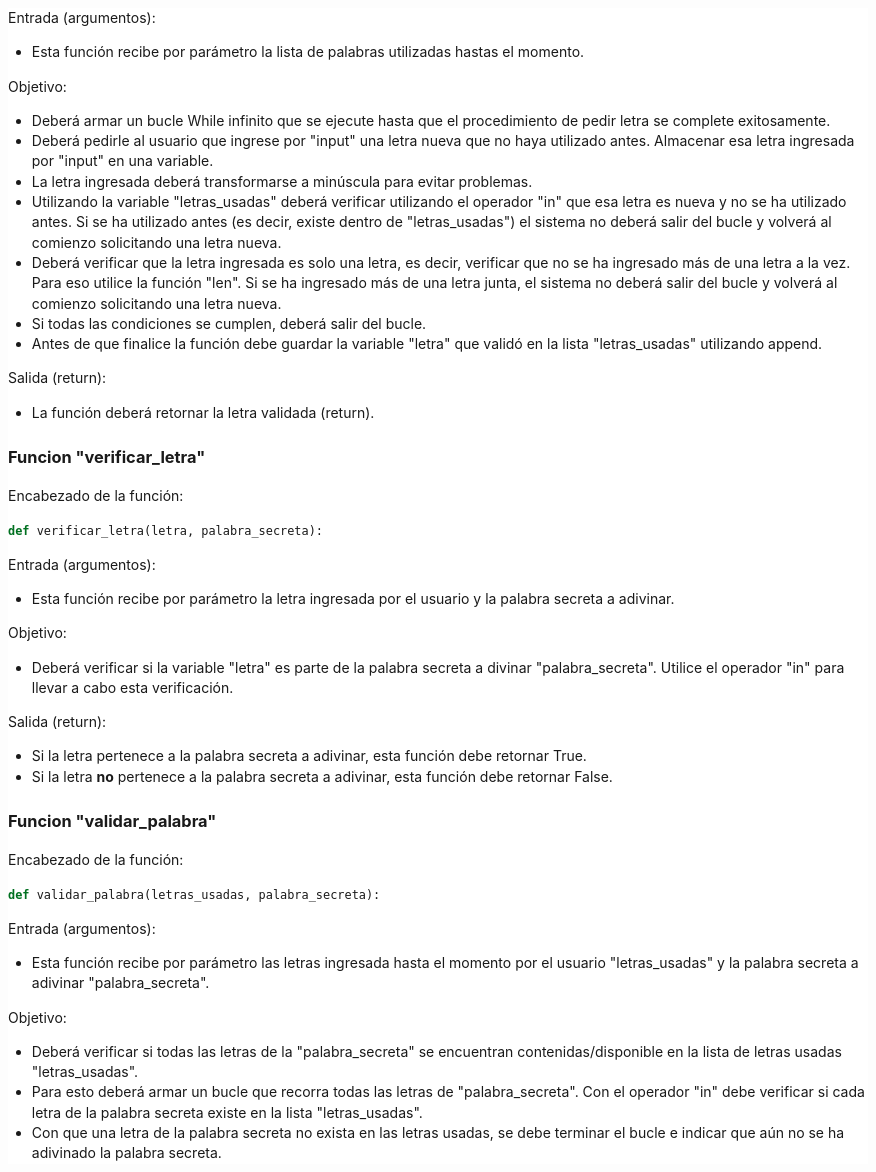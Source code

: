 Entrada (argumentos):
- Esta función recibe por parámetro la lista de palabras utilizadas hastas el momento.

Objetivo:
- Deberá armar un bucle While infinito que se ejecute hasta que el procedimiento de pedir letra se complete exitosamente.
- Deberá pedirle al usuario que ingrese por "input" una letra nueva que no haya utilizado antes. Almacenar esa letra ingresada por "input" en una variable.
- La letra ingresada deberá transformarse a minúscula para evitar problemas.
- Utilizando la variable "letras_usadas" deberá verificar utilizando el operador "in" que esa letra es nueva y no se ha utilizado antes. Si se ha utilizado antes (es decir, existe dentro de "letras_usadas") el sistema no deberá salir del bucle y volverá al comienzo solicitando una letra nueva.
- Deberá verificar que la letra ingresada es solo una letra, es decir, verificar que no se ha ingresado más de una letra a la vez. Para eso utilice la función "len". Si se ha ingresado más de una letra junta, el sistema no deberá salir del bucle y volverá al comienzo solicitando una letra nueva.
- Si todas las condiciones se cumplen, deberá salir del bucle.
- Antes de que finalice la función debe guardar la variable "letra" que validó en la lista "letras_usadas" utilizando append.

Salida (return):
- La función deberá retornar la letra validada (return).


### Funcion "verificar_letra"
Encabezado de la función:
```python
def verificar_letra(letra, palabra_secreta):
```

Entrada (argumentos):
- Esta función recibe por parámetro la letra ingresada por el usuario y la palabra secreta a adivinar.

Objetivo:
- Deberá verificar si la variable "letra" es parte de la palabra secreta a divinar "palabra_secreta". Utilice el operador "in" para llevar a cabo esta verificación.

Salida (return):
- Si la letra pertenece a la palabra secreta a adivinar, esta función debe retornar True.
- Si la letra __no__ pertenece a la palabra secreta a adivinar, esta función debe retornar False.


### Funcion "validar_palabra"
Encabezado de la función:
```python
def validar_palabra(letras_usadas, palabra_secreta):
```

Entrada (argumentos):
- Esta función recibe por parámetro las letras ingresada hasta el momento por el usuario "letras_usadas" y la palabra secreta a adivinar "palabra_secreta".

Objetivo:
- Deberá verificar si todas las letras de la "palabra_secreta" se encuentran contenidas/disponible en la lista de letras usadas "letras_usadas".
- Para esto deberá armar un bucle que recorra todas las letras de "palabra_secreta". Con el operador "in" debe verificar si cada letra de la palabra secreta existe en la lista "letras_usadas".
- Con que una letra de la palabra secreta no exista en las letras usadas, se debe terminar el bucle e indicar que aún no se ha adivinado la palabra secreta.
